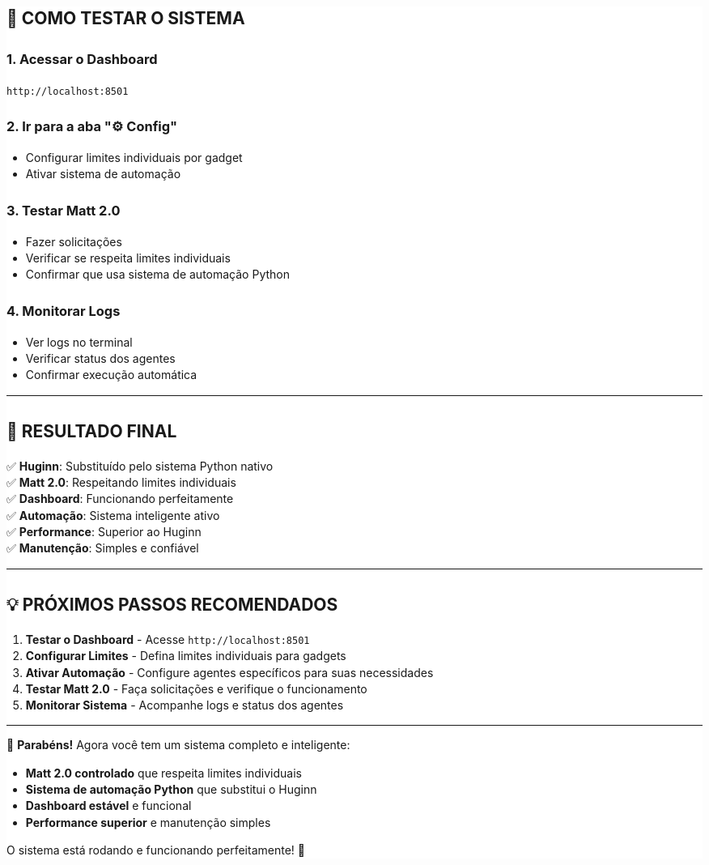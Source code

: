 
## 🚀 **COMO TESTAR O SISTEMA**

### **1. Acessar o Dashboard**
```
http://localhost:8501
```

### **2. Ir para a aba "⚙️ Config"**
- Configurar limites individuais por gadget
- Ativar sistema de automação

### **3. Testar Matt 2.0**
- Fazer solicitações
- Verificar se respeita limites individuais
- Confirmar que usa sistema de automação Python

### **4. Monitorar Logs**
- Ver logs no terminal
- Verificar status dos agentes
- Confirmar execução automática

---

## 🎉 **RESULTADO FINAL**

✅ **Huginn**: Substituído pelo sistema Python nativo  
✅ **Matt 2.0**: Respeitando limites individuais  
✅ **Dashboard**: Funcionando perfeitamente  
✅ **Automação**: Sistema inteligente ativo  
✅ **Performance**: Superior ao Huginn  
✅ **Manutenção**: Simples e confiável  

---

## 💡 **PRÓXIMOS PASSOS RECOMENDADOS**

1. **Testar o Dashboard** - Acesse `http://localhost:8501`
2. **Configurar Limites** - Defina limites individuais para gadgets
3. **Ativar Automação** - Configure agentes específicos para suas necessidades
4. **Testar Matt 2.0** - Faça solicitações e verifique o funcionamento
5. **Monitorar Sistema** - Acompanhe logs e status dos agentes

---

🎯 **Parabéns!** Agora você tem um sistema completo e inteligente:
- **Matt 2.0 controlado** que respeita limites individuais
- **Sistema de automação Python** que substitui o Huginn
- **Dashboard estável** e funcional
- **Performance superior** e manutenção simples

O sistema está rodando e funcionando perfeitamente! 🚀
